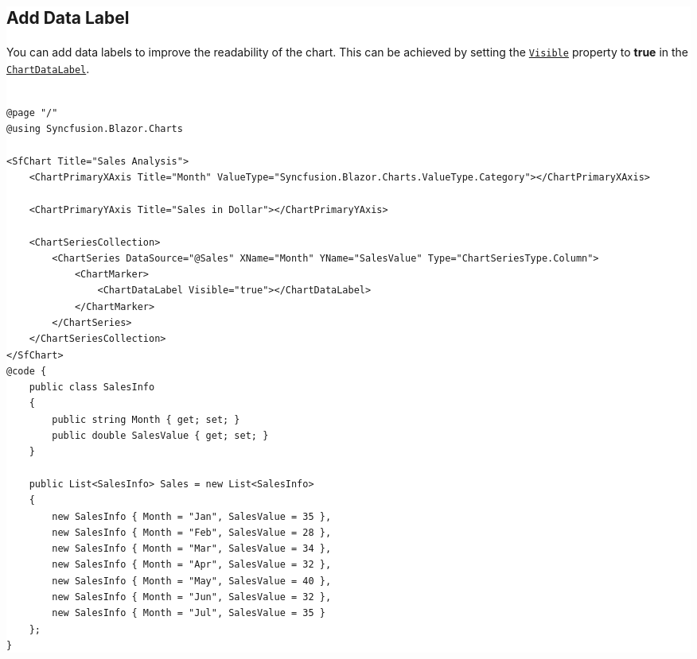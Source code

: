 ## Add Data Label

You can add data labels to improve the readability of the chart. This can be achieved by setting the [`Visible`](https://help.syncfusion.com/cr/blazor/Syncfusion.Blazor.Charts.ChartDataLabel.html#Syncfusion_Blazor_Charts_ChartDataLabel_Visible) property to **true** in the [`ChartDataLabel`](https://help.syncfusion.com/cr/blazor/Syncfusion.Blazor.Charts.ChartDataLabel.html).

```cshtml

@page "/"
@using Syncfusion.Blazor.Charts

<SfChart Title="Sales Analysis">
    <ChartPrimaryXAxis Title="Month" ValueType="Syncfusion.Blazor.Charts.ValueType.Category"></ChartPrimaryXAxis>

    <ChartPrimaryYAxis Title="Sales in Dollar"></ChartPrimaryYAxis>

    <ChartSeriesCollection>
        <ChartSeries DataSource="@Sales" XName="Month" YName="SalesValue" Type="ChartSeriesType.Column">
            <ChartMarker>
                <ChartDataLabel Visible="true"></ChartDataLabel>
            </ChartMarker>
        </ChartSeries>
    </ChartSeriesCollection>
</SfChart>
@code {
    public class SalesInfo
    {
        public string Month { get; set; }
        public double SalesValue { get; set; }
    }

    public List<SalesInfo> Sales = new List<SalesInfo>
    {
        new SalesInfo { Month = "Jan", SalesValue = 35 },
        new SalesInfo { Month = "Feb", SalesValue = 28 },
        new SalesInfo { Month = "Mar", SalesValue = 34 },
        new SalesInfo { Month = "Apr", SalesValue = 32 },
        new SalesInfo { Month = "May", SalesValue = 40 },
        new SalesInfo { Month = "Jun", SalesValue = 32 },
        new SalesInfo { Month = "Jul", SalesValue = 35 }
    };
}

```
